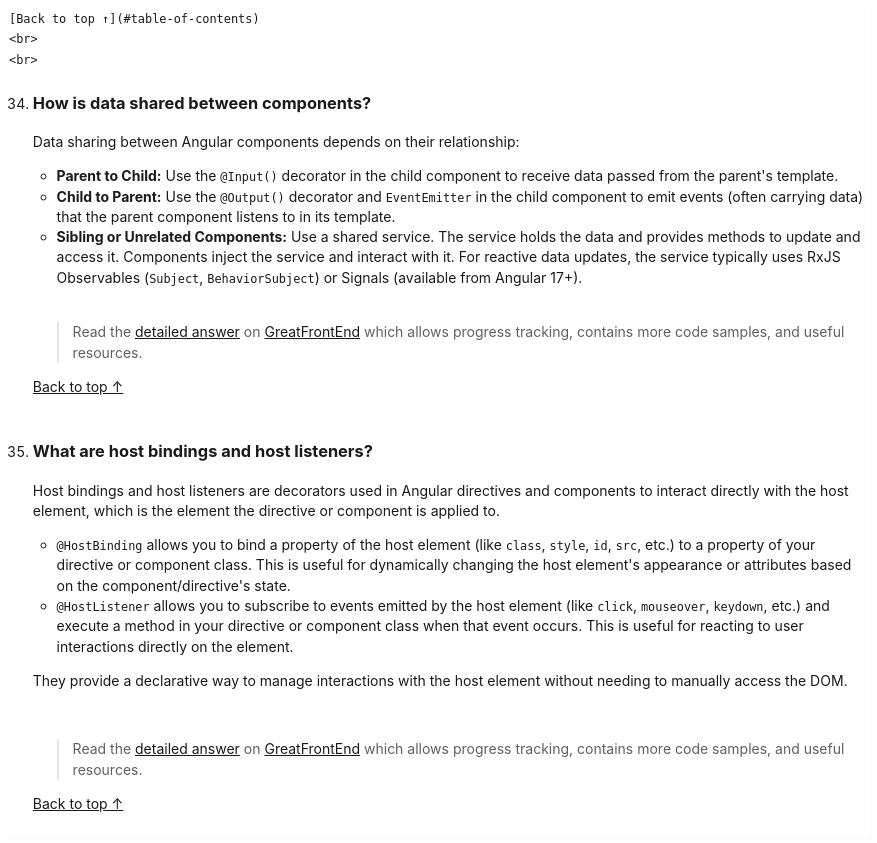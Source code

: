     [Back to top ↑](#table-of-contents)
    <br>
    <br>

34. ### How is data shared between components?

    <!-- Update here: /questions/how-is-data-shared-between-components/en-US.mdx -->

    Data sharing between Angular components depends on their relationship:

    - **Parent to Child:** Use the `@Input()` decorator in the child component to receive data passed from the parent's template.
    - **Child to Parent:** Use the `@Output()` decorator and `EventEmitter` in the child component to emit events (often carrying data) that the parent component listens to in its template.
    - **Sibling or Unrelated Components:** Use a shared service. The service holds the data and provides methods to update and access it. Components inject the service and interact with it. For reactive data updates, the service typically uses RxJS Observables (`Subject`, `BehaviorSubject`) or Signals (available from Angular 17+).

    <!-- Update here: /questions/how-is-data-shared-between-components/en-US.mdx -->

    <br>

    > Read the [detailed answer](https://www.greatfrontend.com/questions/quiz/how-is-data-shared-between-components?framework=angular&tab=quiz) on [GreatFrontEnd](https://www.greatfrontend.com/) which allows progress tracking, contains more code samples, and useful resources.

    [Back to top ↑](#table-of-contents)
    <br>
    <br>

35. ### What are host bindings and host listeners?

    <!-- Update here: /questions/what-are-host-and-bindings-listeners/en-US.mdx -->

    Host bindings and host listeners are decorators used in Angular directives and components to interact directly with the host element, which is the element the directive or component is applied to.

    - `@HostBinding` allows you to bind a property of the host element (like `class`, `style`, `id`, `src`, etc.) to a property of your directive or component class. This is useful for dynamically changing the host element's appearance or attributes based on the component/directive's state.
    - `@HostListener` allows you to subscribe to events emitted by the host element (like `click`, `mouseover`, `keydown`, etc.) and execute a method in your directive or component class when that event occurs. This is useful for reacting to user interactions directly on the element.

    They provide a declarative way to manage interactions with the host element without needing to manually access the DOM.

    <!-- Update here: /questions/what-are-host-and-bindings-listeners/en-US.mdx -->

    <br>

    > Read the [detailed answer](https://www.greatfrontend.com/questions/quiz/what-are-host-and-bindings-listeners?framework=angular&tab=quiz) on [GreatFrontEnd](https://www.greatfrontend.com/) which allows progress tracking, contains more code samples, and useful resources.

    [Back to top ↑](#table-of-contents)
    <br>
    <br>
